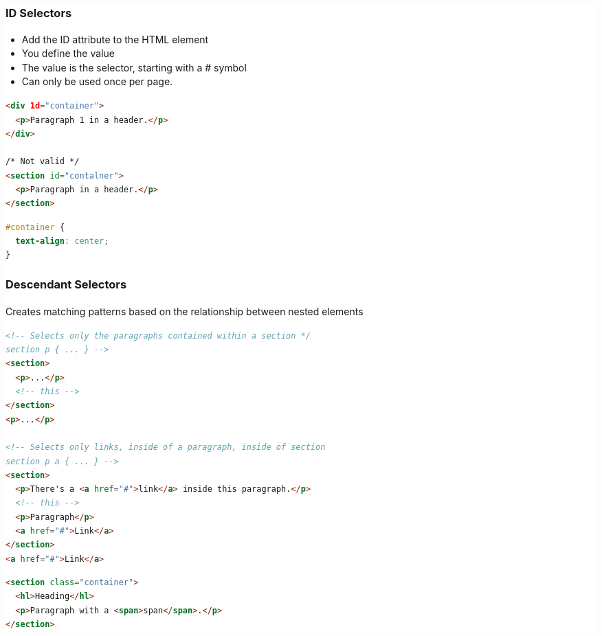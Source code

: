 ### ID Selectors

- Add the ID attribute to the HTML element
- You define the value
- The value is the selector, starting with a # symbol
- Can only be used once per page.

```html
<div 1d="container">
  <p>Paragraph 1 in a header.</p>
</div>

/* Not valid */
<section id="contalner">
  <p>Paragraph in a header.</p>
</section>
```

```css
#container {
  text-align: center;
}
```

### Descendant Selectors

Creates matching patterns based on the relationship between nested elements

```html
<!-- Selects only the paragraphs contained within a section */
section p { ... } -->
<section>
  <p>...</p>
  <!-- this -->
</section>
<p>...</p>

<!-- Selects only links, inside of a paragraph, inside of section
section p a { ... } -->
<section>
  <p>There's a <a href="#">link</a> inside this paragraph.</p>
  <!-- this -->
  <p>Paragraph</p>
  <a href="#">Link</a>
</section>
<a href="#">Link</a>
```

```html
<section class="container">
  <hl>Heading</hl>
  <p>Paragraph with a <span>span</span>.</p>
</section>
```
